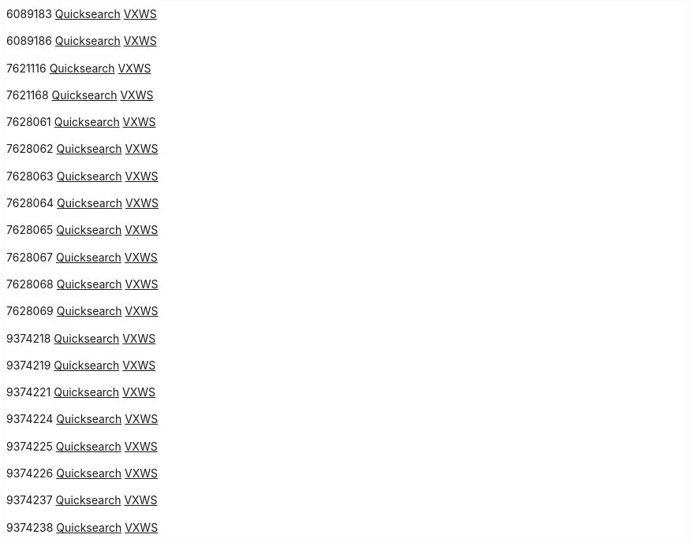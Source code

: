 6089183 [Quicksearch](https://search.library.yale.edu/catalog/6089183) [VXWS](http://prodorbis.library.yale.edu:7014/vxws/GetHoldingsService?bibId=6089183)

6089186 [Quicksearch](https://search.library.yale.edu/catalog/6089186) [VXWS](http://prodorbis.library.yale.edu:7014/vxws/GetHoldingsService?bibId=6089186)

7621116 [Quicksearch](https://search.library.yale.edu/catalog/7621116) [VXWS](http://prodorbis.library.yale.edu:7014/vxws/GetHoldingsService?bibId=7621116)

7621168 [Quicksearch](https://search.library.yale.edu/catalog/7621168) [VXWS](http://prodorbis.library.yale.edu:7014/vxws/GetHoldingsService?bibId=7621168)

7628061 [Quicksearch](https://search.library.yale.edu/catalog/7628061) [VXWS](http://prodorbis.library.yale.edu:7014/vxws/GetHoldingsService?bibId=7628061)

7628062 [Quicksearch](https://search.library.yale.edu/catalog/7628062) [VXWS](http://prodorbis.library.yale.edu:7014/vxws/GetHoldingsService?bibId=7628062)

7628063 [Quicksearch](https://search.library.yale.edu/catalog/7628063) [VXWS](http://prodorbis.library.yale.edu:7014/vxws/GetHoldingsService?bibId=7628063)

7628064 [Quicksearch](https://search.library.yale.edu/catalog/7628064) [VXWS](http://prodorbis.library.yale.edu:7014/vxws/GetHoldingsService?bibId=7628064)

7628065 [Quicksearch](https://search.library.yale.edu/catalog/7628065) [VXWS](http://prodorbis.library.yale.edu:7014/vxws/GetHoldingsService?bibId=7628065)

7628067 [Quicksearch](https://search.library.yale.edu/catalog/7628067) [VXWS](http://prodorbis.library.yale.edu:7014/vxws/GetHoldingsService?bibId=7628067)

7628068 [Quicksearch](https://search.library.yale.edu/catalog/7628068) [VXWS](http://prodorbis.library.yale.edu:7014/vxws/GetHoldingsService?bibId=7628068)

7628069 [Quicksearch](https://search.library.yale.edu/catalog/7628069) [VXWS](http://prodorbis.library.yale.edu:7014/vxws/GetHoldingsService?bibId=7628069)

9374218 [Quicksearch](https://search.library.yale.edu/catalog/9374218) [VXWS](http://prodorbis.library.yale.edu:7014/vxws/GetHoldingsService?bibId=9374218)

9374219 [Quicksearch](https://search.library.yale.edu/catalog/9374219) [VXWS](http://prodorbis.library.yale.edu:7014/vxws/GetHoldingsService?bibId=9374219)

9374221 [Quicksearch](https://search.library.yale.edu/catalog/9374221) [VXWS](http://prodorbis.library.yale.edu:7014/vxws/GetHoldingsService?bibId=9374221)

9374224 [Quicksearch](https://search.library.yale.edu/catalog/9374224) [VXWS](http://prodorbis.library.yale.edu:7014/vxws/GetHoldingsService?bibId=9374224)

9374225 [Quicksearch](https://search.library.yale.edu/catalog/9374225) [VXWS](http://prodorbis.library.yale.edu:7014/vxws/GetHoldingsService?bibId=9374225)

9374226 [Quicksearch](https://search.library.yale.edu/catalog/9374226) [VXWS](http://prodorbis.library.yale.edu:7014/vxws/GetHoldingsService?bibId=9374226)

9374237 [Quicksearch](https://search.library.yale.edu/catalog/9374237) [VXWS](http://prodorbis.library.yale.edu:7014/vxws/GetHoldingsService?bibId=9374237)

9374238 [Quicksearch](https://search.library.yale.edu/catalog/9374238) [VXWS](http://prodorbis.library.yale.edu:7014/vxws/GetHoldingsService?bibId=9374238)
